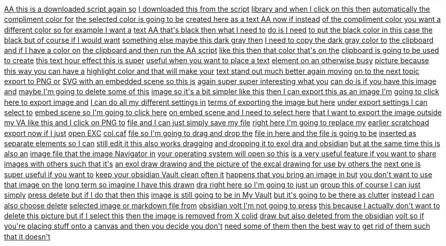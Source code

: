 [AA this is a downloaded script again so](https://youtu.be/H8Njp7ZXYag?t=1711) [I downloaded this from the script](https://youtu.be/H8Njp7ZXYag?t=1714) [library and when I click on this then](https://youtu.be/H8Njp7ZXYag?t=1718) [automatically the compliment color for](https://youtu.be/H8Njp7ZXYag?t=1721) [the selected color is going to be](https://youtu.be/H8Njp7ZXYag?t=1725) [created here as a text AA now if instead](https://youtu.be/H8Njp7ZXYag?t=1727) [of the compliment color you want a](https://youtu.be/H8Njp7ZXYag?t=1731) [different color so for example I want a](https://youtu.be/H8Njp7ZXYag?t=1734) [text AA that's black then what I need to](https://youtu.be/H8Njp7ZXYag?t=1736) [do is I need](https://youtu.be/H8Njp7ZXYag?t=1739) [to put the black color in this case the](https://youtu.be/H8Njp7ZXYag?t=1742) [black but of course if I would want](https://youtu.be/H8Njp7ZXYag?t=1746) [something else maybe this dark gray then](https://youtu.be/H8Njp7ZXYag?t=1748) [I need to copy the dark gray color to](https://youtu.be/H8Njp7ZXYag?t=1751) [the clipboard and if I have a color on](https://youtu.be/H8Njp7ZXYag?t=1754) [the clipboard and then run the AA script](https://youtu.be/H8Njp7ZXYag?t=1757) [like this then that color that's on the](https://youtu.be/H8Njp7ZXYag?t=1762) [clipboard is going to be used to create](https://youtu.be/H8Njp7ZXYag?t=1765) [this text hour effect this is super](https://youtu.be/H8Njp7ZXYag?t=1769) [useful when you want to place a text](https://youtu.be/H8Njp7ZXYag?t=1771) [element on an otherwise busy](https://youtu.be/H8Njp7ZXYag?t=1773) [picture because this way you can have a](https://youtu.be/H8Njp7ZXYag?t=1777) [highlight color and that will make your](https://youtu.be/H8Njp7ZXYag?t=1779) [text stand out much better again moving](https://youtu.be/H8Njp7ZXYag?t=1782) [on to the next topic export to PNG or](https://youtu.be/H8Njp7ZXYag?t=1786) [SVG with an embedded scene so this is](https://youtu.be/H8Njp7ZXYag?t=1790) [again super super interesting what you](https://youtu.be/H8Njp7ZXYag?t=1794) [can do is if you have this image and](https://youtu.be/H8Njp7ZXYag?t=1797) [maybe I'm going to delete some of this](https://youtu.be/H8Njp7ZXYag?t=1800) [image so it's a bit simpler like this](https://youtu.be/H8Njp7ZXYag?t=1803) [then I can export this as an image I'm](https://youtu.be/H8Njp7ZXYag?t=1808) [going to click here to export image and](https://youtu.be/H8Njp7ZXYag?t=1811) [I can do all my different settings in](https://youtu.be/H8Njp7ZXYag?t=1816) [terms of exporting the image but here](https://youtu.be/H8Njp7ZXYag?t=1818) [under export settings I can select to](https://youtu.be/H8Njp7ZXYag?t=1822) [embed scene so I'm going to click here](https://youtu.be/H8Njp7ZXYag?t=1826) [on embed scene and I need to select here](https://youtu.be/H8Njp7ZXYag?t=1829) [that I want to export the image outside](https://youtu.be/H8Njp7ZXYag?t=1833) [my VA like this and I click on PNG to](https://youtu.be/H8Njp7ZXYag?t=1837) [file and I can just simply save my file](https://youtu.be/H8Njp7ZXYag?t=1841) [right here I'm going to replace my](https://youtu.be/H8Njp7ZXYag?t=1844) [earlier scratchpad export now if I just](https://youtu.be/H8Njp7ZXYag?t=1847) [open EXC](https://youtu.be/H8Njp7ZXYag?t=1850) [col.caf](https://youtu.be/H8Njp7ZXYag?t=1856) [file so I'm going to drag and drop the](https://youtu.be/H8Njp7ZXYag?t=1857) [file in here and the file is going to be](https://youtu.be/H8Njp7ZXYag?t=1860) [inserted as separate elements so I can](https://youtu.be/H8Njp7ZXYag?t=1864) [still edit it this also works dragging](https://youtu.be/H8Njp7ZXYag?t=1867) [and dropping it to exol dra and obsidian](https://youtu.be/H8Njp7ZXYag?t=1869) [but at the same time this is also an](https://youtu.be/H8Njp7ZXYag?t=1873) [image file that the image Navigator in](https://youtu.be/H8Njp7ZXYag?t=1876) [your operating system will open so this](https://youtu.be/H8Njp7ZXYag?t=1881) [is a very useful feature if you want to](https://youtu.be/H8Njp7ZXYag?t=1884) [share images with others such that it's](https://youtu.be/H8Njp7ZXYag?t=1887) [an exol draw drawing and the picture of](https://youtu.be/H8Njp7ZXYag?t=1891) [the excal drawing for use by others the](https://youtu.be/H8Njp7ZXYag?t=1895) [next one is super useful if you want to](https://youtu.be/H8Njp7ZXYag?t=1900) [keep your obsidian Vault clean often it](https://youtu.be/H8Njp7ZXYag?t=1903) [happens that you bring an image in but](https://youtu.be/H8Njp7ZXYag?t=1907) [you don't want to use that image on the](https://youtu.be/H8Njp7ZXYag?t=1910) [long term so imagine I have this drawn](https://youtu.be/H8Njp7ZXYag?t=1913) [dra right here so I'm going to just un](https://youtu.be/H8Njp7ZXYag?t=1917) [group this of course I can just simply](https://youtu.be/H8Njp7ZXYag?t=1920) [press delete but if I do that then this](https://youtu.be/H8Njp7ZXYag?t=1923) [image is still going to be in My Vault](https://youtu.be/H8Njp7ZXYag?t=1926) [but it's going to be there as clutter](https://youtu.be/H8Njp7ZXYag?t=1929) [instead I can also choose delete](https://youtu.be/H8Njp7ZXYag?t=1932) [selected image or markdown file from](https://youtu.be/H8Njp7ZXYag?t=1935) [obsidian volt I'm not going to press](https://youtu.be/H8Njp7ZXYag?t=1938) [this because I actually don't want to](https://youtu.be/H8Njp7ZXYag?t=1940) [delete this picture but if I select this](https://youtu.be/H8Njp7ZXYag?t=1942) [then the image is removed from X colid](https://youtu.be/H8Njp7ZXYag?t=1945) [draw but also deleted from the obsidian](https://youtu.be/H8Njp7ZXYag?t=1949) [volt so if you're placing stuff onto a](https://youtu.be/H8Njp7ZXYag?t=1952) [canvas and then you decide you don't](https://youtu.be/H8Njp7ZXYag?t=1956) [need some of them then the best way to](https://youtu.be/H8Njp7ZXYag?t=1958) [get rid of them such that it doesn't](https://youtu.be/H8Njp7ZXYag?t=1962)